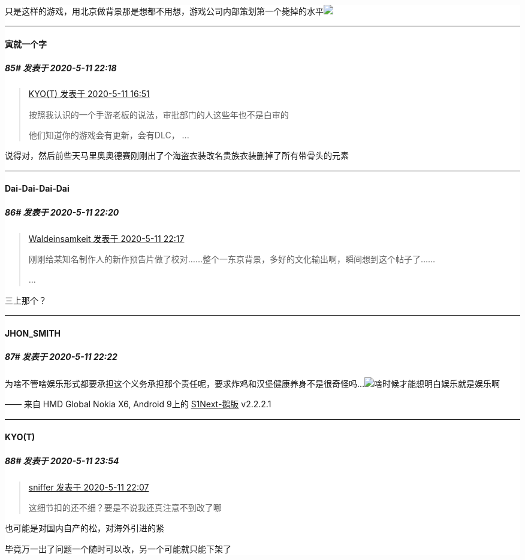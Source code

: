 只是这样的游戏，用北京做背景那是想都不用想，游戏公司内部策划第一个毙掉的水平<img src="https://static.saraba1st.com/image/smiley/face2017/067.png" referrerpolicy="no-referrer">


-----

####  寅就一个字  
##### 85#       发表于 2020-5-11 22:18


<blockquote><a href="httphttps://bbs.saraba1st.com/2b/forum.php?mod=redirect&amp;goto=findpost&amp;pid=47380685&amp;ptid=1933964" target="_blank">KYO(T) 发表于 2020-5-11 16:51</a>

按照我认识的一个手游老板的说法，审批部门的人这些年也不是白审的

他们知道你的游戏会有更新，会有DLC， ...</blockquote>
说得对，然后前些天马里奥奥德赛刚刚出了个海盗衣装改名贵族衣装删掉了所有带骨头的元素


-----

####  Dai-Dai-Dai-Dai  
##### 86#       发表于 2020-5-11 22:20


<blockquote><a href="httphttps://bbs.saraba1st.com/2b/forum.php?mod=redirect&amp;goto=findpost&amp;pid=47384314&amp;ptid=1933964" target="_blank">Waldeinsamkeit 发表于 2020-5-11 22:17</a>

刚刚给某知名制作人的新作预告片做了校对……整个一东京背景，多好的文化输出啊，瞬间想到这个帖子了……

 ...</blockquote>
三上那个？


-----

####  JHON_SMITH  
##### 87#       发表于 2020-5-11 22:22


为啥不管啥娱乐形式都要承担这个义务承担那个责任呢，要求炸鸡和汉堡健康养身不是很奇怪吗...<img src="https://static.saraba1st.com/image/smiley/face2017/002.png" referrerpolicy="no-referrer">啥时候才能想明白娱乐就是娱乐啊

—— 来自 HMD Global Nokia X6, Android 9上的 [S1Next-鹅版](https://github.com/ykrank/S1-Next/releases) v2.2.2.1


-----

####  KYO(T)  
##### 88#       发表于 2020-5-11 23:54


<blockquote><a href="httphttps://bbs.saraba1st.com/2b/forum.php?mod=redirect&amp;goto=findpost&amp;pid=47384189&amp;ptid=1933964" target="_blank">sniffer 发表于 2020-5-11 22:07</a>

这细节扣的还不细？要是不说我还真注意不到改了哪</blockquote>
也可能是对国内自产的松，对海外引进的紧

毕竟万一出了问题一个随时可以改，另一个可能就只能下架了
